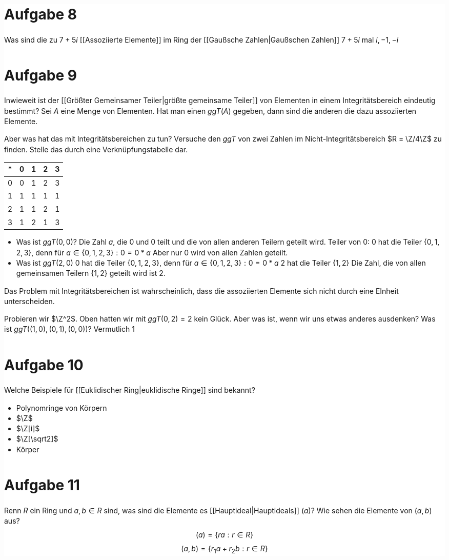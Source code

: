 # Aufgabe 8
Was sind die zu $7+5i$ [[Assoziierte Elemente]] im Ring der [[Gaußsche Zahlen|Gaußschen Zahlen]]
$7+5i$ mal $i, -1, -i$

# Aufgabe 9
Inwieweit ist der [[Größter Gemeinsamer Teiler|größte gemeinsame Teiler]] von Elementen in einem Integritätsbereich eindeutig bestimmt?
Sei $A$ eine Menge von Elementen.
Hat man einen $ggT(A)$ gegeben, dann sind die anderen die dazu assoziierten Elemente.

Aber was hat das mit Integritätsbereichen zu tun?
Versuche den $ggT$ von zwei Zahlen im Nicht-Integritätsbereich $R = \Z/4\Z$ zu finden. Stelle das durch eine Verknüpfungstabelle dar.

| *   | 0   | 1   | 2   | 3   |
| --- | --- | --- | --- | --- |
| 0   | 0   | 1   | 2   | 3   |
| 1   | 1   | 1   | 1   | 1   |
| 2   | 1   | 1   | 2   | 1   |
| 3   | 1   | 2   | 1   | 3    |

- Was ist $ggT(0, 0)$?
Die Zahl $a$, die $0$ und $0$ teilt und die von allen anderen Teilern geteilt wird.
Teiler von $0$: $0$ hat die Teiler $\{0, 1, 2, 3\}$, denn für $a \in \{0, 1, 2, 3\}: 0 = 0*a$
Aber nur $0$ wird von allen Zahlen geteilt.
- Was ist $ggT(2, 0)$
$0$ hat die Teiler $\{0, 1, 2, 3\}$, denn für $a \in \{0, 1, 2, 3\}: 0 = 0*a$
$2$ hat die Teiler $\{1, 2\}$
Die Zahl, die von allen gemeinsamen Teilern $\{1, 2\}$ geteilt wird ist $2$.

Das Problem mit Integritätsbereichen ist wahrscheinlich, dass die assoziierten Elemente sich nicht durch eine EInheit unterscheiden.

Probieren wir $\Z^2$. Oben hatten wir mit $ggT(0, 2) = 2$ kein Glück. Aber was ist, wenn wir uns etwas anderes ausdenken?
Was ist $ggT((1, 0), (0, 1), (0, 0))$? Vermutlich $1$

# Aufgabe 10
Welche Beispiele für [[Euklidischer Ring|euklidische Ringe]] sind bekannt?
- Polynomringe von Körpern
- $\Z$
- $\Z[i]$
- $\Z[\sqrt2]$
- Körper

# Aufgabe 11
Renn $R$ ein Ring und $a, b \in R$ sind, was sind die Elemente es [[Hauptideal|Hauptideals]] $(a)$? Wie sehen die Elemente von $(a, b)$ aus?
$$(a) = \{ra: r \in R\}$$
$$(a, b) = \{r_1a+r_2b: r\in R\}$$

